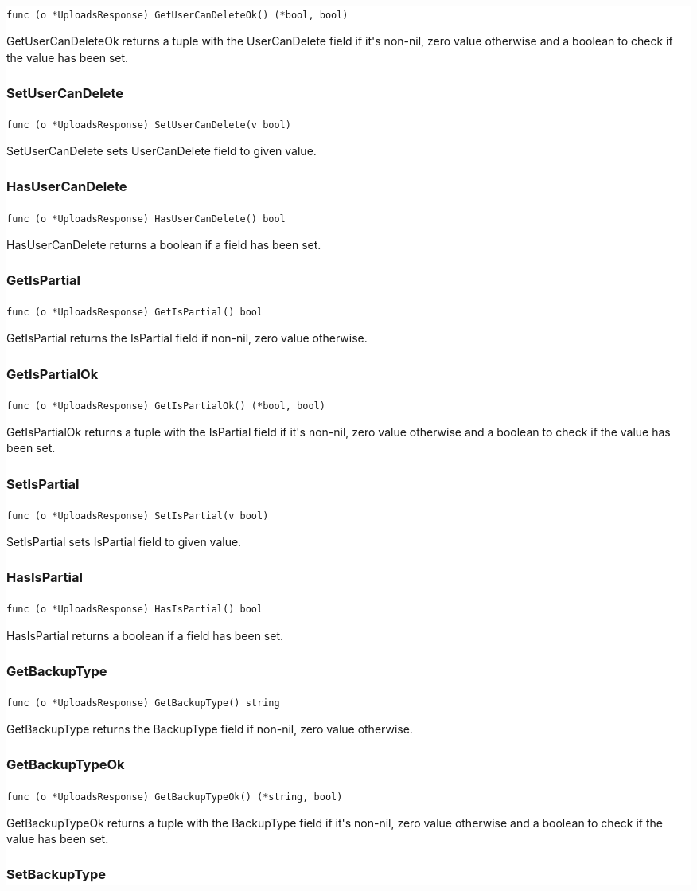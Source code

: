 `func (o *UploadsResponse) GetUserCanDeleteOk() (*bool, bool)`

GetUserCanDeleteOk returns a tuple with the UserCanDelete field if it's non-nil, zero value otherwise
and a boolean to check if the value has been set.

### SetUserCanDelete

`func (o *UploadsResponse) SetUserCanDelete(v bool)`

SetUserCanDelete sets UserCanDelete field to given value.

### HasUserCanDelete

`func (o *UploadsResponse) HasUserCanDelete() bool`

HasUserCanDelete returns a boolean if a field has been set.

### GetIsPartial

`func (o *UploadsResponse) GetIsPartial() bool`

GetIsPartial returns the IsPartial field if non-nil, zero value otherwise.

### GetIsPartialOk

`func (o *UploadsResponse) GetIsPartialOk() (*bool, bool)`

GetIsPartialOk returns a tuple with the IsPartial field if it's non-nil, zero value otherwise
and a boolean to check if the value has been set.

### SetIsPartial

`func (o *UploadsResponse) SetIsPartial(v bool)`

SetIsPartial sets IsPartial field to given value.

### HasIsPartial

`func (o *UploadsResponse) HasIsPartial() bool`

HasIsPartial returns a boolean if a field has been set.

### GetBackupType

`func (o *UploadsResponse) GetBackupType() string`

GetBackupType returns the BackupType field if non-nil, zero value otherwise.

### GetBackupTypeOk

`func (o *UploadsResponse) GetBackupTypeOk() (*string, bool)`

GetBackupTypeOk returns a tuple with the BackupType field if it's non-nil, zero value otherwise
and a boolean to check if the value has been set.

### SetBackupType
